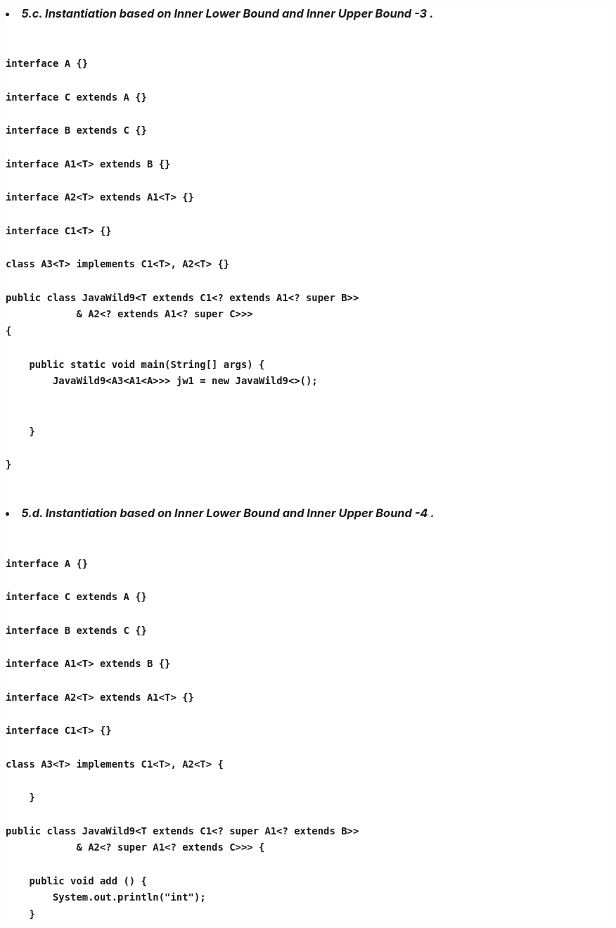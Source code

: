 <h3><i> <li> 5.c. Instantiation based on Inner  Lower Bound and Inner Upper Bound -3 .</li></i></h3>

<h3 align="Left">

```Syntax

interface A {}

interface C extends A {}

interface B extends C {}

interface A1<T> extends B {}

interface A2<T> extends A1<T> {}

interface C1<T> {}

class A3<T> implements C1<T>, A2<T> {}

public class JavaWild9<T extends C1<? extends A1<? super B>> 
			& A2<? extends A1<? super C>>> 
{

    public static void main(String[] args) {
        JavaWild9<A3<A1<A>>> jw1 = new JavaWild9<>();
        

    }

}


```
</h3>

<h3><i> <li> 5.d. Instantiation based on Inner  Lower Bound and Inner Upper Bound -4 .</li></i></h3>

<h3 align="Left">

```Syntax

interface A {}

interface C extends A {}

interface B extends C {}

interface A1<T> extends B {}

interface A2<T> extends A1<T> {}

interface C1<T> {}

class A3<T> implements C1<T>, A2<T> {

    }

public class JavaWild9<T extends C1<? super A1<? extends B>> 
			& A2<? super A1<? extends C>>> {

    public void add () {
        System.out.println("int");
    }
```